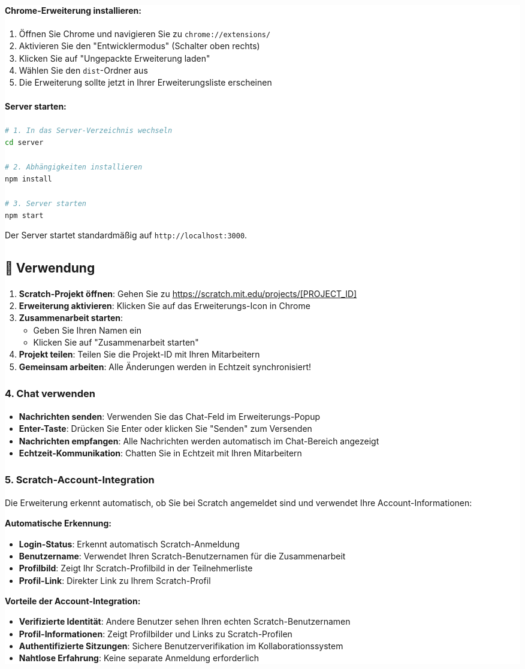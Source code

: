 #### Chrome-Erweiterung installieren:

1. Öffnen Sie Chrome und navigieren Sie zu `chrome://extensions/`
2. Aktivieren Sie den "Entwicklermodus" (Schalter oben rechts)
3. Klicken Sie auf "Ungepackte Erweiterung laden"
4. Wählen Sie den `dist`-Ordner aus
5. Die Erweiterung sollte jetzt in Ihrer Erweiterungsliste erscheinen

#### Server starten:

```bash
# 1. In das Server-Verzeichnis wechseln
cd server

# 2. Abhängigkeiten installieren
npm install

# 3. Server starten
npm start
```

Der Server startet standardmäßig auf `http://localhost:3000`.

## 🎯 Verwendung

1. **Scratch-Projekt öffnen**: Gehen Sie zu https://scratch.mit.edu/projects/[PROJECT_ID]
2. **Erweiterung aktivieren**: Klicken Sie auf das Erweiterungs-Icon in Chrome
3. **Zusammenarbeit starten**:
   - Geben Sie Ihren Namen ein
   - Klicken Sie auf "Zusammenarbeit starten"
4. **Projekt teilen**: Teilen Sie die Projekt-ID mit Ihren Mitarbeitern
5. **Gemeinsam arbeiten**: Alle Änderungen werden in Echtzeit synchronisiert!

### 4. Chat verwenden

- **Nachrichten senden**: Verwenden Sie das Chat-Feld im Erweiterungs-Popup
- **Enter-Taste**: Drücken Sie Enter oder klicken Sie "Senden" zum Versenden
- **Nachrichten empfangen**: Alle Nachrichten werden automatisch im Chat-Bereich angezeigt
- **Echtzeit-Kommunikation**: Chatten Sie in Echtzeit mit Ihren Mitarbeitern

### 5. Scratch-Account-Integration

Die Erweiterung erkennt automatisch, ob Sie bei Scratch angemeldet sind und verwendet Ihre Account-Informationen:

**Automatische Erkennung:**
- **Login-Status**: Erkennt automatisch Scratch-Anmeldung
- **Benutzername**: Verwendet Ihren Scratch-Benutzernamen für die Zusammenarbeit
- **Profilbild**: Zeigt Ihr Scratch-Profilbild in der Teilnehmerliste
- **Profil-Link**: Direkter Link zu Ihrem Scratch-Profil

**Vorteile der Account-Integration:**
- **Verifizierte Identität**: Andere Benutzer sehen Ihren echten Scratch-Benutzernamen
- **Profil-Informationen**: Zeigt Profilbilder und Links zu Scratch-Profilen
- **Authentifizierte Sitzungen**: Sichere Benutzerverifikation im Kollaborationssystem
- **Nahtlose Erfahrung**: Keine separate Anmeldung erforderlich
